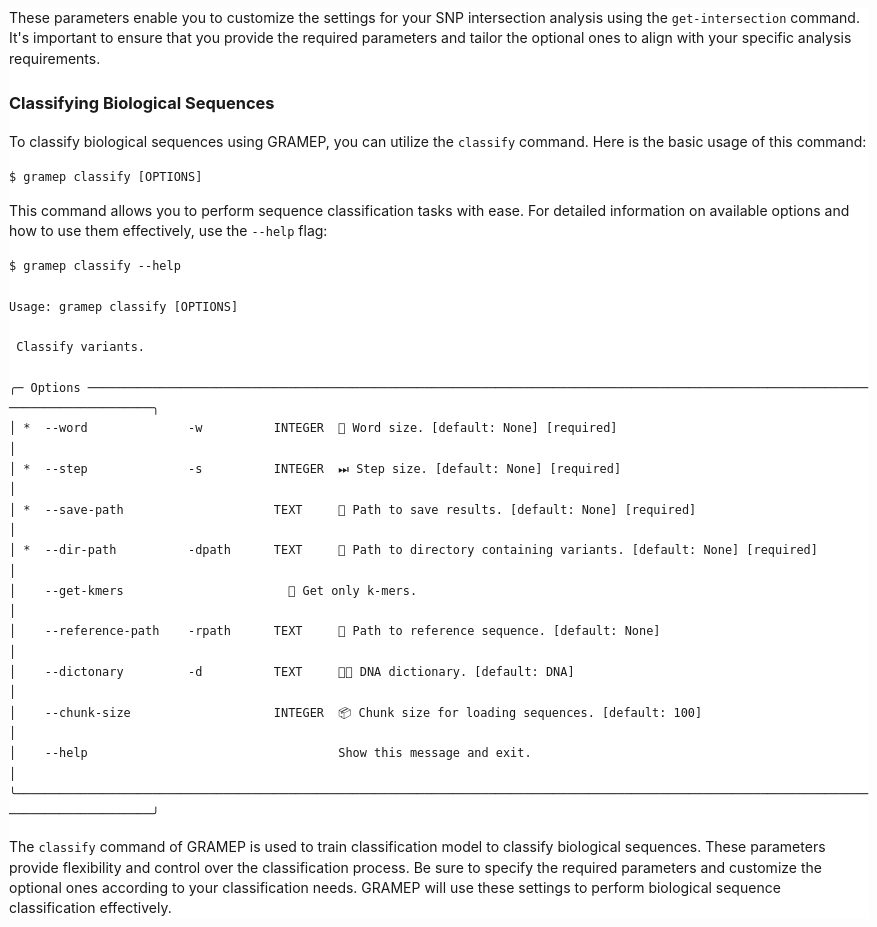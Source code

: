 These parameters enable you to customize the settings for your SNP intersection analysis using the `get-intersection` command. It's important to ensure that you provide the required parameters and tailor the optional ones to align with your specific analysis requirements.

### Classifying Biological Sequences

To classify biological sequences using GRAMEP, you can utilize the `classify` command. Here is the basic usage of this command:



```
$ gramep classify [OPTIONS]
```

This command allows you to perform sequence classification tasks with ease. For detailed information on available options and how to use them effectively, use the `--help` flag:



```
$ gramep classify --help

Usage: gramep classify [OPTIONS]                                                                                                            
                                                                                                                                             
 Classify variants.                                                                                                                          
                                                                                                                                             
╭─ Options ─────────────────────────────────────────────────────────────────────────────────────────────────────────────────────────────────╮
│ *  --word              -w          INTEGER  📏 Word size. [default: None] [required]                                                      │
│ *  --step              -s          INTEGER  ⏭ Step size. [default: None] [required]                                                       │
│ *  --save-path                     TEXT     📂 Path to save results. [default: None] [required]                                           │
│ *  --dir-path          -dpath      TEXT     📂 Path to directory containing variants. [default: None] [required]                          │
│    --get-kmers                       📏 Get only k-mers.                                                                           │
│    --reference-path    -rpath      TEXT     📂 Path to reference sequence. [default: None]                                                │
│    --dictonary         -d          TEXT     🧬📖 DNA dictionary. [default: DNA]                                                           │
│    --chunk-size                    INTEGER  📦 Chunk size for loading sequences. [default: 100]                                           │
│    --help                                   Show this message and exit.                                                                   │
╰───────────────────────────────────────────────────────────────────────────────────────────────────────────────────────────────────────────╯
```

The `classify` command of GRAMEP is used to train classification model to classify biological sequences. 
These parameters provide flexibility and control over the classification process. Be sure to specify the required parameters and customize the optional ones according to your classification needs. GRAMEP will use these settings to perform biological sequence classification effectively.

